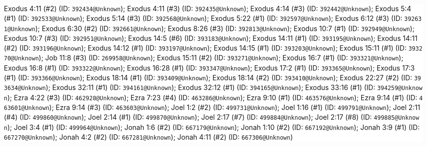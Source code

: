 Exodus 4:11 (#2) (ID: `392434@Unknown`); Exodus 4:11 (#3) (ID: `392435@Unknown`); Exodus 4:14 (#3) (ID: `392442@Unknown`); Exodus 5:4 (#1) (ID: `392533@Unknown`); Exodus 5:14 (#3) (ID: `392568@Unknown`); Exodus 5:22 (#1) (ID: `392597@Unknown`); Exodus 6:12 (#3) (ID: `392631@Unknown`); Exodus 6:30 (#2) (ID: `392661@Unknown`); Exodus 8:26 (#3) (ID: `392813@Unknown`); Exodus 10:7 (#1) (ID: `392949@Unknown`); Exodus 10:7 (#3) (ID: `392951@Unknown`); Exodus 14:5 (#6) (ID: `393183@Unknown`); Exodus 14:11 (#1) (ID: `393195@Unknown`); Exodus 14:11 (#2) (ID: `393196@Unknown`); Exodus 14:12 (#1) (ID: `393197@Unknown`); Exodus 14:15 (#1) (ID: `393203@Unknown`); Exodus 15:11 (#1) (ID: `393270@Unknown`); Job 11:8 (#3) (ID: `269958@Unknown`); Exodus 15:11 (#2) (ID: `393271@Unknown`); Exodus 16:7 (#1) (ID: `393321@Unknown`); Exodus 16:8 (#1) (ID: `393322@Unknown`); Exodus 16:28 (#1) (ID: `393347@Unknown`); Exodus 17:2 (#1) (ID: `393365@Unknown`); Exodus 17:3 (#1) (ID: `393366@Unknown`); Exodus 18:14 (#1) (ID: `393409@Unknown`); Exodus 18:14 (#2) (ID: `393410@Unknown`); Exodus 22:27 (#2) (ID: `393634@Unknown`); Exodus 32:11 (#1) (ID: `394161@Unknown`); Exodus 32:12 (#1) (ID: `394165@Unknown`); Exodus 33:16 (#1) (ID: `394259@Unknown`); Ezra 4:22 (#3) (ID: `462928@Unknown`); Ezra 7:23 (#4) (ID: `463286@Unknown`); Ezra 9:10 (#1) (ID: `463576@Unknown`); Ezra 9:14 (#1) (ID: `463601@Unknown`); Ezra 9:14 (#3) (ID: `463603@Unknown`); Joel 1:2 (#2) (ID: `499731@Unknown`); Joel 1:16 (#1) (ID: `499791@Unknown`); Joel 2:11 (#4) (ID: `499860@Unknown`); Joel 2:14 (#1) (ID: `499870@Unknown`); Joel 2:17 (#7) (ID: `499884@Unknown`); Joel 2:17 (#8) (ID: `499885@Unknown`); Joel 3:4 (#1) (ID: `499964@Unknown`); Jonah 1:6 (#2) (ID: `667179@Unknown`); Jonah 1:10 (#2) (ID: `667192@Unknown`); Jonah 3:9 (#1) (ID: `667270@Unknown`); Jonah 4:2 (#2) (ID: `667281@Unknown`); Jonah 4:11 (#2) (ID: `667306@Unknown`)

